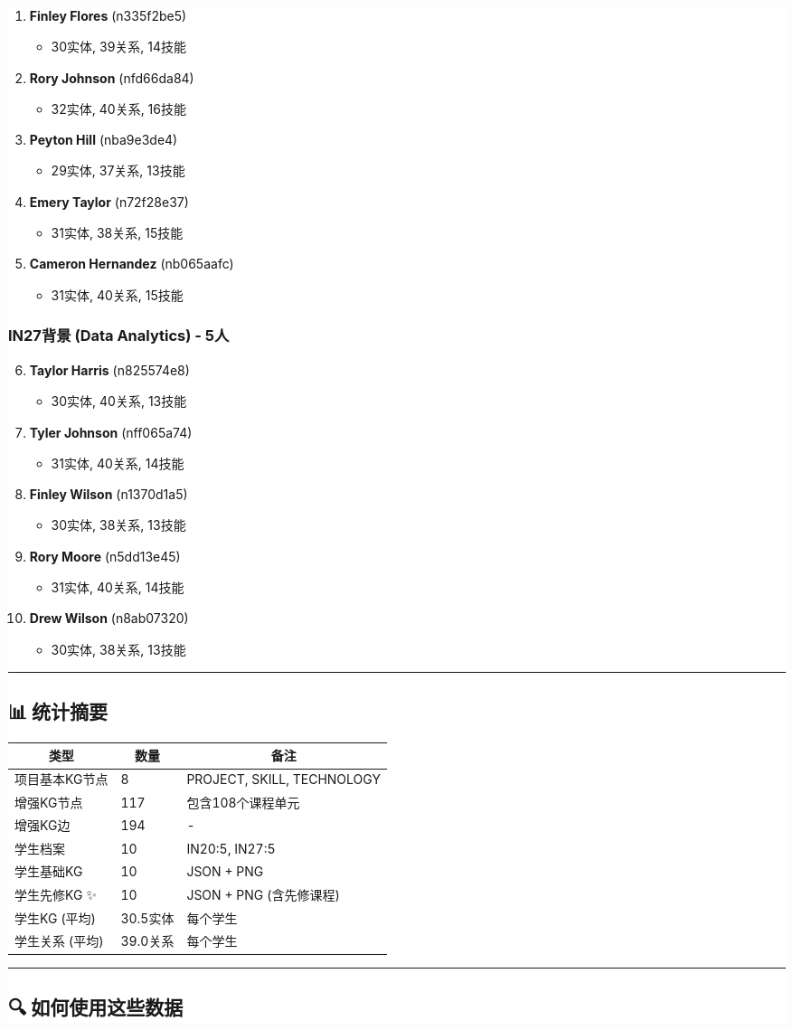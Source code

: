 1. **Finley Flores** (n335f2be5)
   - 30实体, 39关系, 14技能

2. **Rory Johnson** (nfd66da84)
   - 32实体, 40关系, 16技能

3. **Peyton Hill** (nba9e3de4)
   - 29实体, 37关系, 13技能

4. **Emery Taylor** (n72f28e37)
   - 31实体, 38关系, 15技能

5. **Cameron Hernandez** (nb065aafc)
   - 31实体, 40关系, 15技能

### IN27背景 (Data Analytics) - 5人

6. **Taylor Harris** (n825574e8)
   - 30实体, 40关系, 13技能

7. **Tyler Johnson** (nff065a74)
   - 31实体, 40关系, 14技能

8. **Finley Wilson** (n1370d1a5)
   - 30实体, 38关系, 13技能

9. **Rory Moore** (n5dd13e45)
   - 31实体, 40关系, 14技能

10. **Drew Wilson** (n8ab07320)
    - 30实体, 38关系, 13技能

---

## 📊 统计摘要

| 类型 | 数量 | 备注 |
|------|------|------|
| 项目基本KG节点 | 8 | PROJECT, SKILL, TECHNOLOGY |
| 增强KG节点 | 117 | 包含108个课程单元 |
| 增强KG边 | 194 | - |
| 学生档案 | 10 | IN20:5, IN27:5 |
| 学生基础KG | 10 | JSON + PNG |
| 学生先修KG ✨ | 10 | JSON + PNG (含先修课程) |
| 学生KG (平均) | 30.5实体 | 每个学生 |
| 学生关系 (平均) | 39.0关系 | 每个学生 |

---

## 🔍 如何使用这些数据
